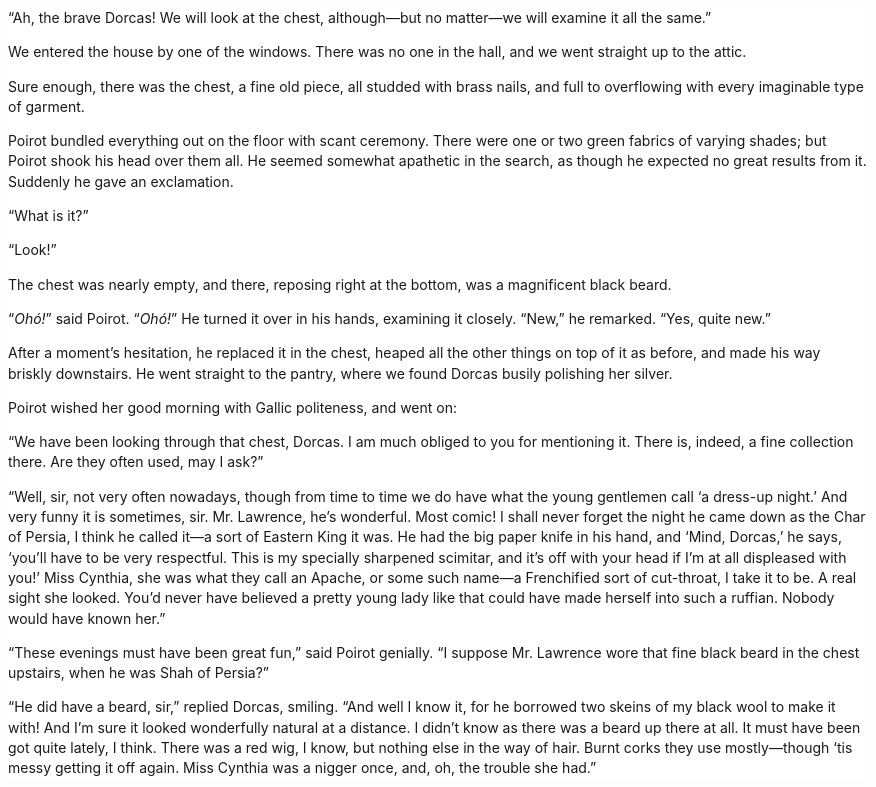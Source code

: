 &ldquo;Ah, the brave Dorcas! We will look at the chest, although&mdash;but no
matter&mdash;we will examine it all the same.&rdquo;

We entered the house by one of the windows. There was no one in the hall, and
we went straight up to the attic.

Sure enough, there was the chest, a fine old piece, all studded with brass
nails, and full to overflowing with every imaginable type of garment.

Poirot bundled everything out on the floor with scant ceremony. There were one
or two green fabrics of varying shades; but Poirot shook his head over them
all. He seemed somewhat apathetic in the search, as though he expected no great
results from it. Suddenly he gave an exclamation.

&ldquo;What is it?&rdquo;

&ldquo;Look!&rdquo;

The chest was nearly empty, and there, reposing right at the bottom, was a
magnificent black beard.

&ldquo;*Ohó!*&rdquo; said Poirot. &ldquo;*Ohó!*&rdquo; He turned it
over in his hands, examining it closely. &ldquo;New,&rdquo; he remarked.
&ldquo;Yes, quite new.&rdquo;

After a moment&rsquo;s hesitation, he replaced it in the chest, heaped all the
other things on top of it as before, and made his way briskly downstairs. He
went straight to the pantry, where we found Dorcas busily polishing her silver.

Poirot wished her good morning with Gallic politeness, and went on:

&ldquo;We have been looking through that chest, Dorcas. I am much obliged to
you for mentioning it. There is, indeed, a fine collection there. Are they
often used, may I ask?&rdquo;

&ldquo;Well, sir, not very often nowadays, though from time to time we do have
what the young gentlemen call &lsquo;a dress-up night.&rsquo; And very funny it
is sometimes, sir. Mr. Lawrence, he&rsquo;s wonderful. Most comic! I shall
never forget the night he came down as the Char of Persia, I think he called
it&mdash;a sort of Eastern King it was. He had the big paper knife in his hand,
and &lsquo;Mind, Dorcas,&rsquo; he says, &lsquo;you&rsquo;ll have to be very
respectful. This is my specially sharpened scimitar, and it&rsquo;s off with
your head if I&rsquo;m at all displeased with you!&rsquo; Miss Cynthia, she was
what they call an Apache, or some such name&mdash;a Frenchified sort of
cut-throat, I take it to be. A real sight she looked. You&rsquo;d never have
believed a pretty young lady like that could have made herself into such a
ruffian. Nobody would have known her.&rdquo;

&ldquo;These evenings must have been great fun,&rdquo; said Poirot genially.
&ldquo;I suppose Mr. Lawrence wore that fine black beard in the chest upstairs,
when he was Shah of Persia?&rdquo;

&ldquo;He did have a beard, sir,&rdquo; replied Dorcas, smiling. &ldquo;And
well I know it, for he borrowed two skeins of my black wool to make it with!
And I&rsquo;m sure it looked wonderfully natural at a distance. I didn&rsquo;t
know as there was a beard up there at all. It must have been got quite lately,
I think. There was a red wig, I know, but nothing else in the way of hair.
Burnt corks they use mostly&mdash;though &lsquo;tis messy getting it off again.
Miss Cynthia was a nigger once, and, oh, the trouble she had.&rdquo;
